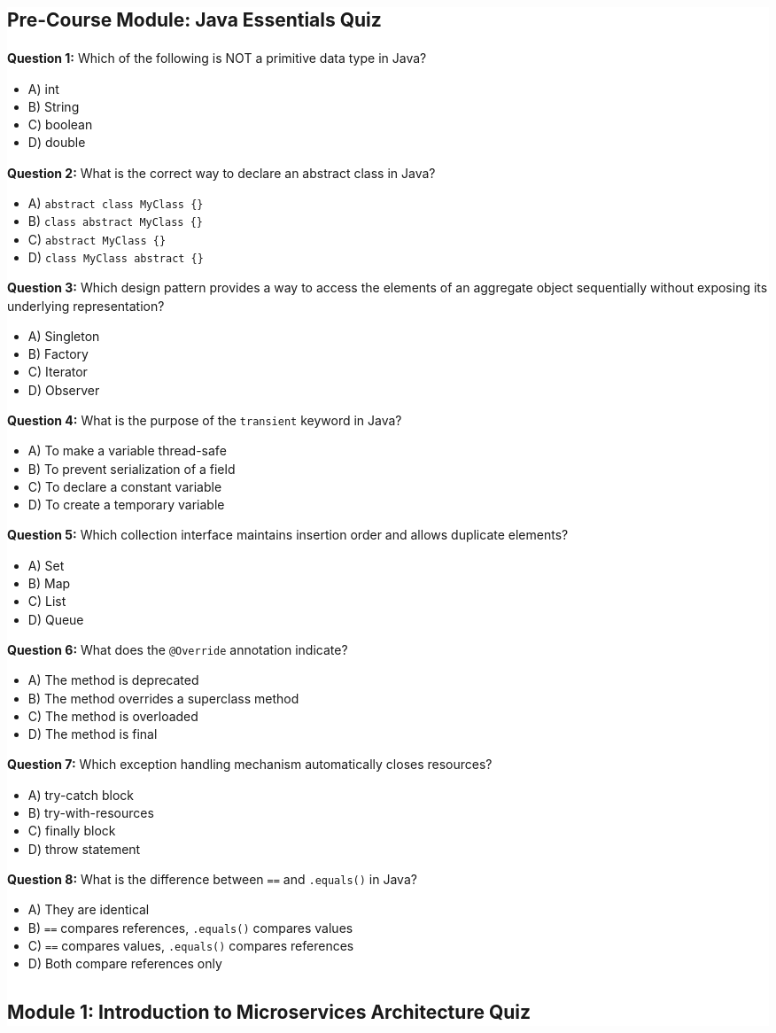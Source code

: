 ## Pre-Course Module: Java Essentials Quiz

**Question 1:** Which of the following is NOT a primitive data type in Java?
- A) int
- B) String
- C) boolean
- D) double

**Question 2:** What is the correct way to declare an abstract class in Java?
- A) `abstract class MyClass {}`
- B) `class abstract MyClass {}`
- C) `abstract MyClass {}`
- D) `class MyClass abstract {}`

**Question 3:** Which design pattern provides a way to access the elements of an aggregate object sequentially without exposing its underlying representation?
- A) Singleton
- B) Factory
- C) Iterator
- D) Observer

**Question 4:** What is the purpose of the `transient` keyword in Java?
- A) To make a variable thread-safe
- B) To prevent serialization of a field
- C) To declare a constant variable
- D) To create a temporary variable

**Question 5:** Which collection interface maintains insertion order and allows duplicate elements?
- A) Set
- B) Map
- C) List
- D) Queue

**Question 6:** What does the `@Override` annotation indicate?
- A) The method is deprecated
- B) The method overrides a superclass method
- C) The method is overloaded
- D) The method is final

**Question 7:** Which exception handling mechanism automatically closes resources?
- A) try-catch block
- B) try-with-resources
- C) finally block
- D) throw statement

**Question 8:** What is the difference between `==` and `.equals()` in Java?
- A) They are identical
- B) `==` compares references, `.equals()` compares values
- C) `==` compares values, `.equals()` compares references
- D) Both compare references only

## Module 1: Introduction to Microservices Architecture Quiz
